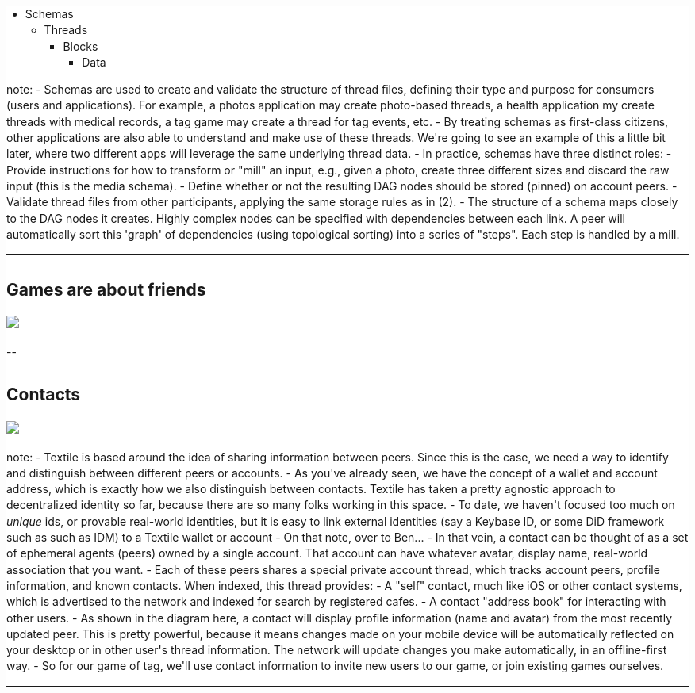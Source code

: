- Schemas
  - Threads
    - Blocks
      - Data

note:
    - Schemas are used to create and validate the structure of thread files, defining their type and purpose for consumers (users and applications). For example, a photos application may create photo-based threads, a health application my create threads with medical records, a tag game may create a thread for tag events, etc.
    - By treating schemas as first-class citizens, other applications are also able to understand and make use of these threads. We're going to see an example of this a little bit later, where two different apps will leverage the same underlying thread data.
    - In practice, schemas have three distinct roles:
    - Provide instructions for how to transform or "mill" an input, e.g., given a photo, create three different sizes and discard the raw input (this is the media schema).
    - Define whether or not the resulting DAG nodes should be stored (pinned) on account peers.
    - Validate thread files from other participants, applying the same storage rules as in (2).
    - The structure of a schema maps closely to the DAG nodes it creates. Highly complex nodes can be specified with dependencies between each link. A peer will automatically sort this 'graph' of dependencies (using topological sorting) into a series of "steps". Each step is handled by a mill.

---

## Games are about friends

![](https://docs.textile.io/images/friends.png)

--

## Contacts

![](https://docs.textile.io/images/contact.png)

note:
    - Textile is based around the idea of sharing information between peers. Since this is the case, we need a way to identify and distinguish between different peers or accounts.
    - As you've already seen, we have the concept of a wallet and account address, which is exactly how we also distinguish between contacts. Textile has taken a pretty agnostic approach to decentralized identity so far, because there are so many folks working in this space.
    - To date, we haven't focused too much on *unique* ids, or provable real-world identities, but it is easy to link external identities (say a Keybase ID, or some DiD framework such as such as IDM) to a Textile wallet or account
    - On that note, over to Ben...
    - In that vein, a contact can be thought of as a set of ephemeral agents (peers) owned by a single account. That account can have whatever avatar, display name, real-world association that you want.
    - Each of these peers shares a special private account thread, which tracks account peers, profile information, and known contacts. When indexed, this thread provides:
    - A "self" contact, much like iOS or other contact systems, which is advertised to the network and indexed for search by registered cafes.
    - A contact "address book" for interacting with other users.
    - As shown in the diagram here, a contact will display profile information (name and avatar) from the most recently updated peer. This is pretty powerful, because it means changes made on your mobile device will be automatically reflected on your desktop or in other user's thread information. The network will update changes you make automatically, in an offline-first way.
    - So for our game of tag, we'll use contact information to invite new users to our game, or join existing games ourselves.

---
